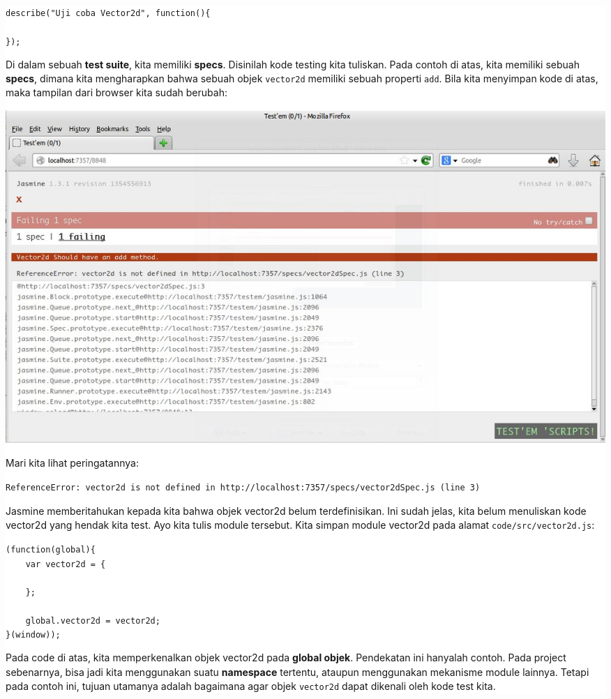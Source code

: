     describe("Uji coba Vector2d", function(){

    });

Di dalam sebuah **test suite**, kita memiliki **specs**. Disinilah kode testing kita tuliskan. Pada contoh di atas, kita memiliki sebuah **specs**, dimana kita mengharapkan bahwa sebuah objek `vector2d` memiliki sebuah properti `add`. Bila kita menyimpan kode di atas, maka tampilan dari browser kita sudah berubah:

![](pics/testem-ontest.jpeg)

Mari kita lihat peringatannya:

    ReferenceError: vector2d is not defined in http://localhost:7357/specs/vector2dSpec.js (line 3)

Jasmine memberitahukan kepada kita bahwa objek vector2d belum terdefinisikan. Ini sudah jelas, kita belum menuliskan kode vector2d yang hendak kita test. Ayo kita tulis module tersebut. Kita simpan module vector2d pada alamat `code/src/vector2d.js`:

    (function(global){
        var vector2d = {

        };

        global.vector2d = vector2d;
    }(window));

Pada code di atas, kita memperkenalkan objek vector2d pada **global objek**. Pendekatan ini hanyalah contoh. Pada project sebenarnya, bisa jadi kita menggunakan suatu **namespace** tertentu, ataupun menggunakan mekanisme module lainnya. Tetapi pada contoh ini, tujuan utamanya adalah bagaimana agar objek `vector2d` dapat dikenali oleh kode test kita.
